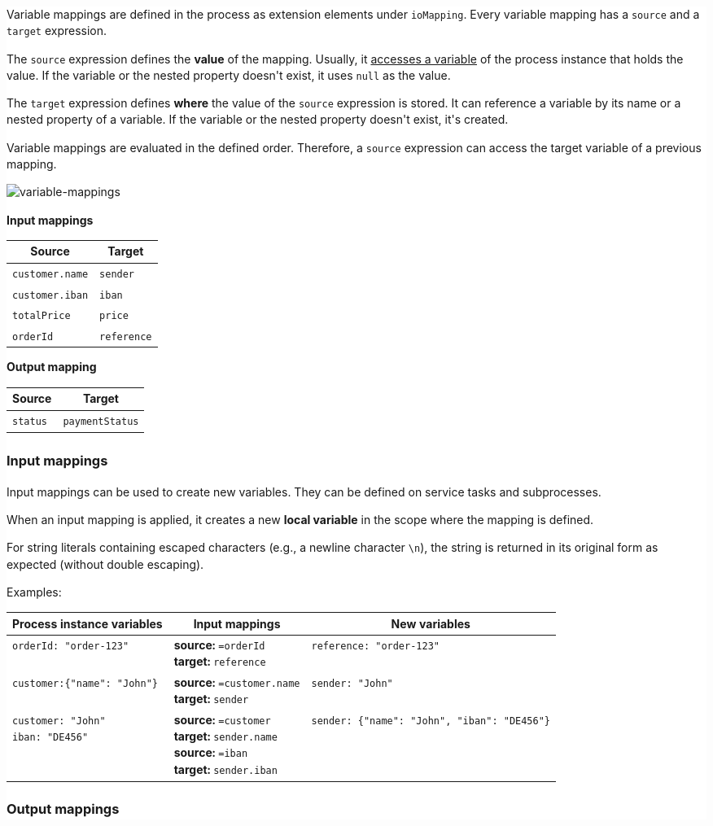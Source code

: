 Variable mappings are defined in the process as extension elements under `ioMapping`. Every variable mapping has a `source` and a `target` expression.

The `source` expression defines the **value** of the mapping. Usually, it [accesses a variable](/components/modeler/feel/language-guide/feel-variables.md#access-variable) of the process instance that holds the value. If the variable or the nested property doesn't exist, it uses `null` as the value.

The `target` expression defines **where** the value of the `source` expression is stored. It can reference a variable by its name or a nested property of a variable. If the variable or the nested property doesn't exist, it's created.

Variable mappings are evaluated in the defined order. Therefore, a `source` expression can access the target variable of a previous mapping.

![variable-mappings](assets/variable-mappings.png)

**Input mappings**

| Source          | Target      |
| --------------- | ----------- |
| `customer.name` | `sender`    |
| `customer.iban` | `iban`      |
| `totalPrice`    | `price`     |
| `orderId`       | `reference` |

**Output mapping**

| Source   | Target          |
| -------- | --------------- |
| `status` | `paymentStatus` |

### Input mappings

Input mappings can be used to create new variables. They can be defined on service tasks and subprocesses.

When an input mapping is applied, it creates a new **local variable** in the scope where the mapping is defined.

For string literals containing escaped characters (e.g., a newline character `\n`), the string is returned in its original form as expected (without double escaping).

Examples:

| Process instance variables             | Input mappings                                                                                               | New variables                               |
| -------------------------------------- | ------------------------------------------------------------------------------------------------------------ | ------------------------------------------- |
| `orderId: "order-123"`                 | **source:** `=orderId`<br/> **target:** `reference`                                                          | `reference: "order-123"`                    |
| `customer:{"name": "John"}`            | **source:** `=customer.name`<br/>**target:** `sender`                                                        | `sender: "John"`                            |
| `customer: "John"`<br/>`iban: "DE456"` | **source:** `=customer`<br/> **target:** `sender.name`<br/>**source:** `=iban`<br/>**target:** `sender.iban` | `sender: {"name": "John", "iban": "DE456"}` |

### Output mappings
